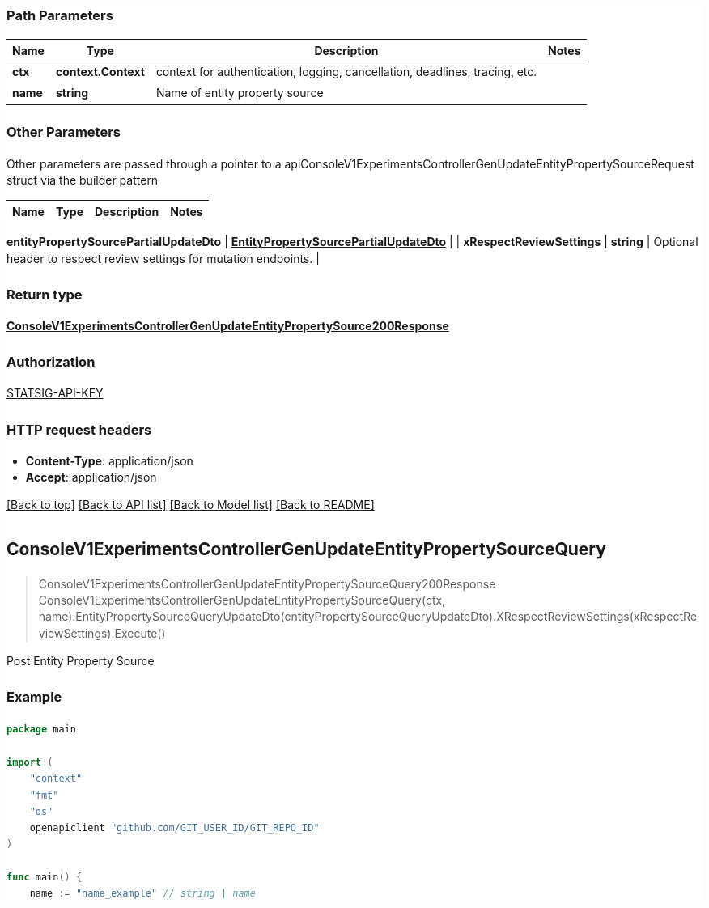 ### Path Parameters


Name | Type | Description  | Notes
------------- | ------------- | ------------- | -------------
**ctx** | **context.Context** | context for authentication, logging, cancellation, deadlines, tracing, etc.
**name** | **string** | Name of entity property source | 

### Other Parameters

Other parameters are passed through a pointer to a apiConsoleV1ExperimentsControllerGenUpdateEntityPropertySourceRequest struct via the builder pattern


Name | Type | Description  | Notes
------------- | ------------- | ------------- | -------------

 **entityPropertySourcePartialUpdateDto** | [**EntityPropertySourcePartialUpdateDto**](EntityPropertySourcePartialUpdateDto.md) |  | 
 **xRespectReviewSettings** | **string** | Optional header to respect review settings for mutation endpoints. | 

### Return type

[**ConsoleV1ExperimentsControllerGenUpdateEntityPropertySource200Response**](ConsoleV1ExperimentsControllerGenUpdateEntityPropertySource200Response.md)

### Authorization

[STATSIG-API-KEY](../README.md#STATSIG-API-KEY)

### HTTP request headers

- **Content-Type**: application/json
- **Accept**: application/json

[[Back to top]](#) [[Back to API list]](../README.md#documentation-for-api-endpoints)
[[Back to Model list]](../README.md#documentation-for-models)
[[Back to README]](../README.md)


## ConsoleV1ExperimentsControllerGenUpdateEntityPropertySourceQuery

> ConsoleV1ExperimentsControllerGenUpdateEntityPropertySourceQuery200Response ConsoleV1ExperimentsControllerGenUpdateEntityPropertySourceQuery(ctx, name).EntityPropertySourceQueryUpdateDto(entityPropertySourceQueryUpdateDto).XRespectReviewSettings(xRespectReviewSettings).Execute()

Post Entity Property Source

### Example

```go
package main

import (
	"context"
	"fmt"
	"os"
	openapiclient "github.com/GIT_USER_ID/GIT_REPO_ID"
)

func main() {
	name := "name_example" // string | name
```